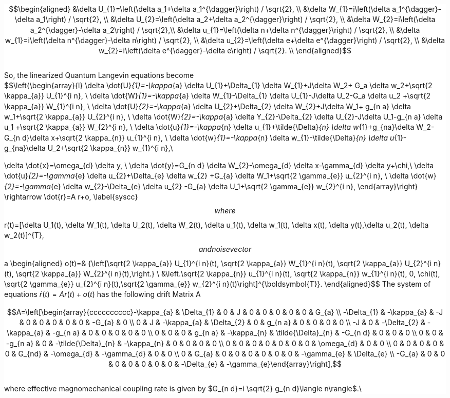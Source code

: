 $$\begin{aligned}
&\delta U_{1}=\left(\delta a_1+\delta a_1^{\dagger}\right) / \sqrt{2}, \\
&\delta W_{1}=i\left(\delta a_1^{\dagger}-\delta a_1\right) / \sqrt{2}, \\
&\delta U_{2}=\left(\delta a_2+\delta a_2^{\dagger}\right) / \sqrt{2}, \\
&\delta W_{2}=i\left(\delta a_2^{\dagger}-\delta a_2\right) / \sqrt{2},\\
&\delta u_{1}=\left(\delta n+\delta n^{\dagger}\right) / \sqrt{2}, \\
&\delta w_{1}=i\left(\delta n^{\dagger}-\delta n\right) / \sqrt{2}, \\
&\delta u_{2}=\left(\delta e+\delta e^{\dagger}\right) / \sqrt{2}, \\
&\delta w_{2}=i\left(\delta e^{\dagger}-\delta e\right) / \sqrt{2}. \\
\end{aligned}$$\
So, the linearized Quantum Langevin equations become\
$$\left\{\begin{array}{l}
\delta \dot{U}_{1}=-\kappa_{a} \delta U_{1}+\Delta_{1} \delta W_{1}+J\delta W_2+ G_a \delta w_2+\sqrt{2 \kappa_{a}} U_{1}^{i n}, \\
\delta \dot{W}_{1}=-\kappa_{a} \delta W_{1}-\Delta_{1} \delta U_{1}-J\delta U_2-G_a \delta u_2 +\sqrt{2 \kappa_{a}} W_{1}^{i n}, \\
\delta \dot{U}_{2}=-\kappa_{a} \delta U_{2}+\Delta_{2} \delta W_{2}+J\delta W_1+ g_{n a} \delta w_1+\sqrt{2 \kappa_{a}} U_{2}^{i n}, \\
\delta \dot{W}_{2}=-\kappa_{a} \delta Y_{2}-\Delta_{2} \delta U_{2}-J\delta U_1-g_{n a} \delta u_1 +\sqrt{2 \kappa_{a}} W_{2}^{i n}, \\
\delta \dot{u}_{1}=-\kappa_{n} \delta u_{1}+\tilde{\Delta}_{n} \delta w_{1}+g_{na}\delta W_2-G_{n d}\delta x+\sqrt{2 \kappa_{n}} u_{1}^{i n}, \\
\delta \dot{w}_{1}=-\kappa_{n} \delta w_{1}-\tilde{\Delta}_{n} \delta u_{1}-g_{na}\delta U_2+\sqrt{2 \kappa_{n}} w_{1}^{i n},\\

\delta \dot{x}=\omega_{d} \delta y, \\
\delta \dot{y}=G_{n d} \delta W_{2}-\omega_{d} \delta x-\gamma_{d} \delta y+\chi,\\
\delta \dot{u}_{2}=-\gamma_{e} \delta u_{2}+\Delta_{e} \delta w_{2} +G_{a} \delta W_1+\sqrt{2 \gamma_{e}} u_{2}^{i n}, \\
\delta \dot{w}_{2}=-\gamma_{e} \delta w_{2}-\Delta_{e} \delta u_{2} -G_{a} \delta U_1+\sqrt{2 \gamma_{e}} w_{2}^{i n},
\end{array}\right\} \rightarrow \dot{r}=A r+o,
\label{syscc}$$ where
$$r(t)=[\delta U_1(t), \delta W_1(t), \delta U_2(t), \delta W_2(t), \delta u_1(t), \delta w_1(t), \delta x(t), \delta y(t),\delta u_2(t), \delta w_2(t)]^{T},$$
and noise vector $$a
\begin{aligned}
o(t)=& {\left[\sqrt{2 \kappa_{a}} U_{1}^{i n}(t), \sqrt{2 \kappa_{a}} W_{1}^{i n}(t), \sqrt{2 \kappa_{a}} U_{2}^{i n}(t), \sqrt{2 \kappa_{a}} W_{2}^{i n}(t),\right.} \\
&\left.\sqrt{2 \kappa_{n}} u_{1}^{i n}(t), \sqrt{2 \kappa_{n}} w_{1}^{i n}(t), 0, \chi(t), \sqrt{2 \gamma_{e}} u_{2}^{i n}(t),\sqrt{2 \gamma_{e}} w_{2}^{i n}(t)\right]^{\boldsymbol{T}}.
\end{aligned}$$ The system of equations $\dot{r}(t)=A r(t)+o(t)$ has the
following drift Matrix A

$$A=\left[\begin{array}{cccccccccc}-\kappa_{a} & \Delta_{1} & 0 & J & 0 & 0 & 0 & 0 & 0 & G_{a} \\ -\Delta_{1} & -\kappa_{a} & -J & 0 & 0 & 0 & 0 & 0 & -G_{a} & 0 \\ 0 & J & -\kappa_{a} & \Delta_{2} & 0 & g_{n a} & 0 & 0 & 0 & 0 \\ -J & 0 & -\Delta_{2} & -\kappa_{a} & -g_{n a} & 0 & 0 & 0 & 0 & 0 \\ 0 & 0 & 0 & g_{n a} & -\kappa_{n} & \tilde{\Delta}_{n} & -G_{n d} & 0 & 0 & 0 \\ 0 & 0 & -g_{n a} & 0 & -\tilde{\Delta}_{n} & -\kappa_{n} & 0 & 0 & 0 & 0 \\ 0 & 0 & 0 & 0 & 0 & 0 & 0 & \omega_{d} & 0 & 0 \\ 0 & 0 & 0 & 0 & 0 & G_{nd} & -\omega_{d} & -\gamma_{d} & 0 & 0 \\ 0 & G_{a} & 0 & 0 & 0 & 0 & 0 & 0 & -\gamma_{e} & \Delta_{e} \\ -G_{a} & 0 & 0 & 0 & 0 & 0 & 0 & 0 & -\Delta_{e} & -\gamma_{e}\end{array}\right],$$\
where effective magnomechanical coupling rate is given by
$G_{n d}=i \sqrt{2} g_{n d}\langle n\rangle$.\

